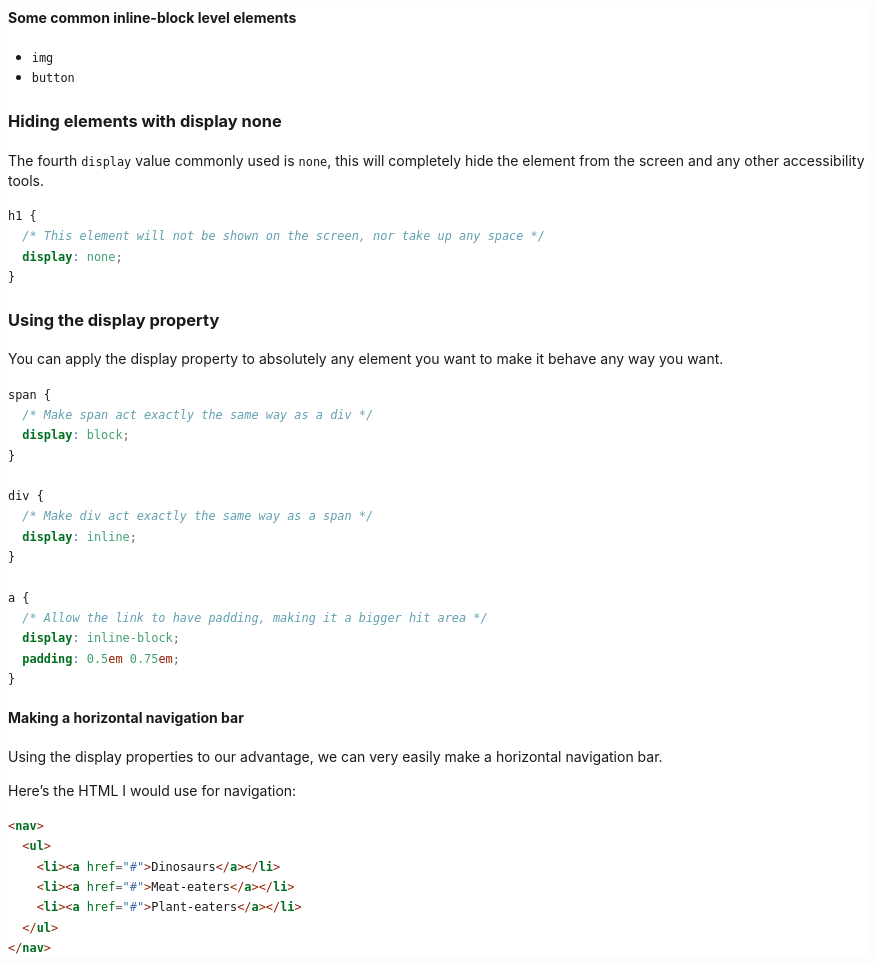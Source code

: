 #### Some common inline-block level elements

- `img`
- `button`

### Hiding elements with display none

The fourth `display` value commonly used is `none`, this will completely hide the element from the screen and any other accessibility tools.

```css
h1 {
  /* This element will not be shown on the screen, nor take up any space */
  display: none;
}
```

### Using the display property

You can apply the display property to absolutely any element you want to make it behave any way you want.

```css
span {
  /* Make span act exactly the same way as a div */
  display: block;
}

div {
  /* Make div act exactly the same way as a span */
  display: inline;
}

a {
  /* Allow the link to have padding, making it a bigger hit area */
  display: inline-block;
  padding: 0.5em 0.75em;
}
```

#### Making a horizontal navigation bar

Using the display properties to our advantage, we can very easily make a horizontal navigation bar.

Here’s the HTML I would use for navigation:

```html
<nav>
  <ul>
    <li><a href="#">Dinosaurs</a></li>
    <li><a href="#">Meat-eaters</a></li>
    <li><a href="#">Plant-eaters</a></li>
  </ul>
</nav>
```
